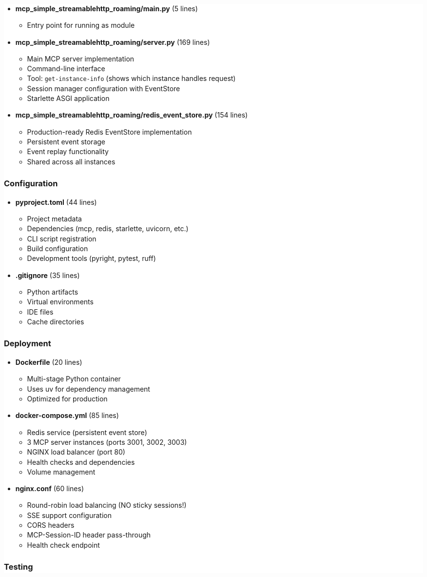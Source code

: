 - **mcp_simple_streamablehttp_roaming/**main**.py** (5 lines)
  - Entry point for running as module

- **mcp_simple_streamablehttp_roaming/server.py** (169 lines)
  - Main MCP server implementation
  - Command-line interface
  - Tool: `get-instance-info` (shows which instance handles request)
  - Session manager configuration with EventStore
  - Starlette ASGI application

- **mcp_simple_streamablehttp_roaming/redis_event_store.py** (154 lines)
  - Production-ready Redis EventStore implementation
  - Persistent event storage
  - Event replay functionality
  - Shared across all instances

### Configuration

- **pyproject.toml** (44 lines)
  - Project metadata
  - Dependencies (mcp, redis, starlette, uvicorn, etc.)
  - CLI script registration
  - Build configuration
  - Development tools (pyright, pytest, ruff)

- **.gitignore** (35 lines)
  - Python artifacts
  - Virtual environments
  - IDE files
  - Cache directories

### Deployment

- **Dockerfile** (20 lines)
  - Multi-stage Python container
  - Uses uv for dependency management
  - Optimized for production

- **docker-compose.yml** (85 lines)
  - Redis service (persistent event store)
  - 3 MCP server instances (ports 3001, 3002, 3003)
  - NGINX load balancer (port 80)
  - Health checks and dependencies
  - Volume management

- **nginx.conf** (60 lines)
  - Round-robin load balancing (NO sticky sessions!)
  - SSE support configuration
  - CORS headers
  - MCP-Session-ID header pass-through
  - Health check endpoint

### Testing
